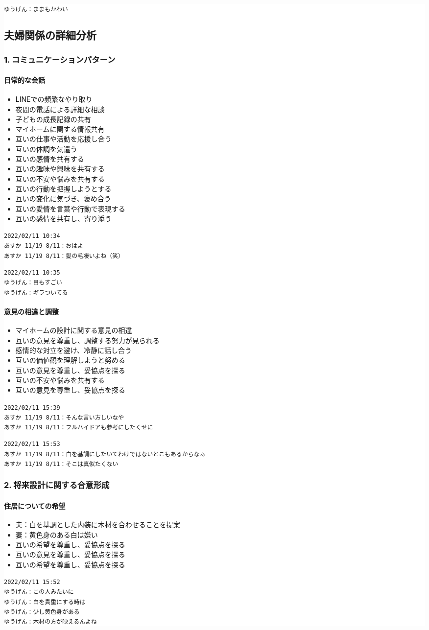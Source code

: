 ```
ゆうげん：ままもかわい
```

## 夫婦関係の詳細分析

### 1. コミュニケーションパターン
#### 日常的な会話
- LINEでの頻繁なやり取り
- 夜間の電話による詳細な相談
- 子どもの成長記録の共有
- マイホームに関する情報共有
- 互いの仕事や活動を応援し合う
- 互いの体調を気遣う
- 互いの感情を共有する
- 互いの趣味や興味を共有する
- 互いの不安や悩みを共有する
- 互いの行動を把握しようとする
- 互いの変化に気づき、褒め合う
- 互いの愛情を言葉や行動で表現する
- 互いの感情を共有し、寄り添う
```
2022/02/11 10:34
あすか 11/19 8/11：おはよ
あすか 11/19 8/11：髪の毛凄いよね（笑）
```
```
2022/02/11 10:35
ゆうげん：目もすごい
ゆうげん：ギラついてる
```

#### 意見の相違と調整
- マイホームの設計に関する意見の相違
- 互いの意見を尊重し、調整する努力が見られる
- 感情的な対立を避け、冷静に話し合う
- 互いの価値観を理解しようと努める
- 互いの意見を尊重し、妥協点を探る
- 互いの不安や悩みを共有する
- 互いの意見を尊重し、妥協点を探る
```
2022/02/11 15:39
あすか 11/19 8/11：そんな言い方しいなや
あすか 11/19 8/11：フルハイドアも参考にしたくせに
```
```
2022/02/11 15:53
あすか 11/19 8/11：白を基調にしたいてわけではないとこもあるからなぁ
あすか 11/19 8/11：そこは真似たくない
```

### 2. 将来設計に関する合意形成
#### 住居についての希望
- 夫：白を基調とした内装に木材を合わせることを提案
- 妻：黄色身のある白は嫌い
- 互いの希望を尊重し、妥協点を探る
- 互いの意見を尊重し、妥協点を探る
- 互いの希望を尊重し、妥協点を探る
```
2022/02/11 15:52
ゆうげん：この人みたいに
ゆうげん：白を貴重にする時は
ゆうげん：少し黄色身がある
ゆうげん：木材の方が映えるんよね
```